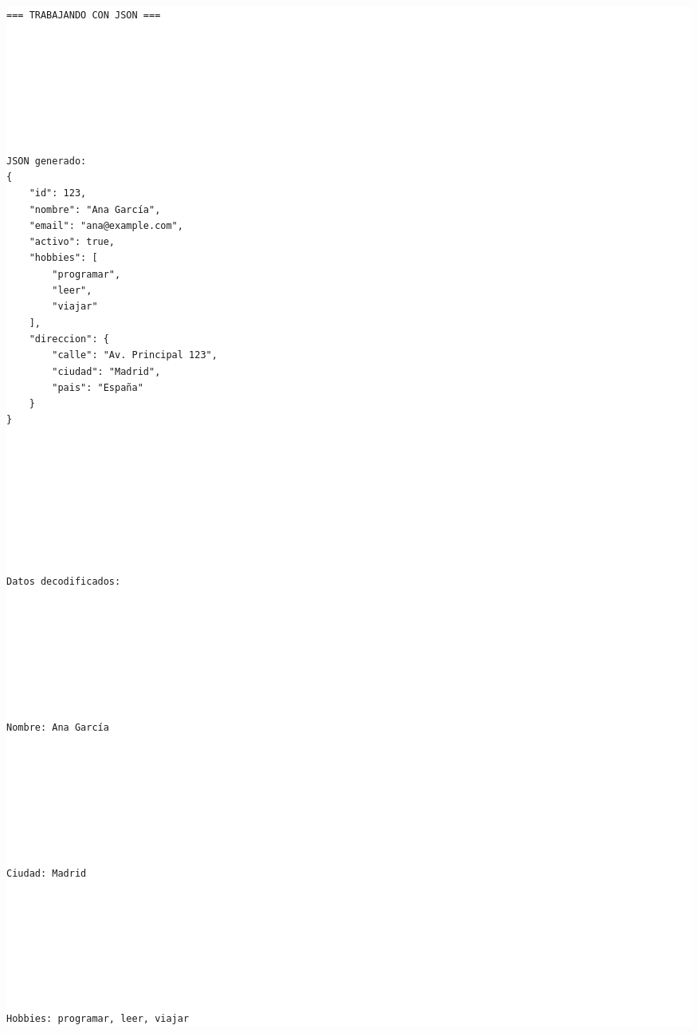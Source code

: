 


    === TRABAJANDO CON JSON ===
    
    






    JSON generado:
    {
        "id": 123,
        "nombre": "Ana García",
        "email": "ana@example.com",
        "activo": true,
        "hobbies": [
            "programar",
            "leer",
            "viajar"
        ],
        "direccion": {
            "calle": "Av. Principal 123",
            "ciudad": "Madrid",
            "pais": "España"
        }
    }
    
    
    






    Datos decodificados:
    
    






    Nombre: Ana García
    
    






    Ciudad: Madrid
    
    






    Hobbies: programar, leer, viajar
    
    





